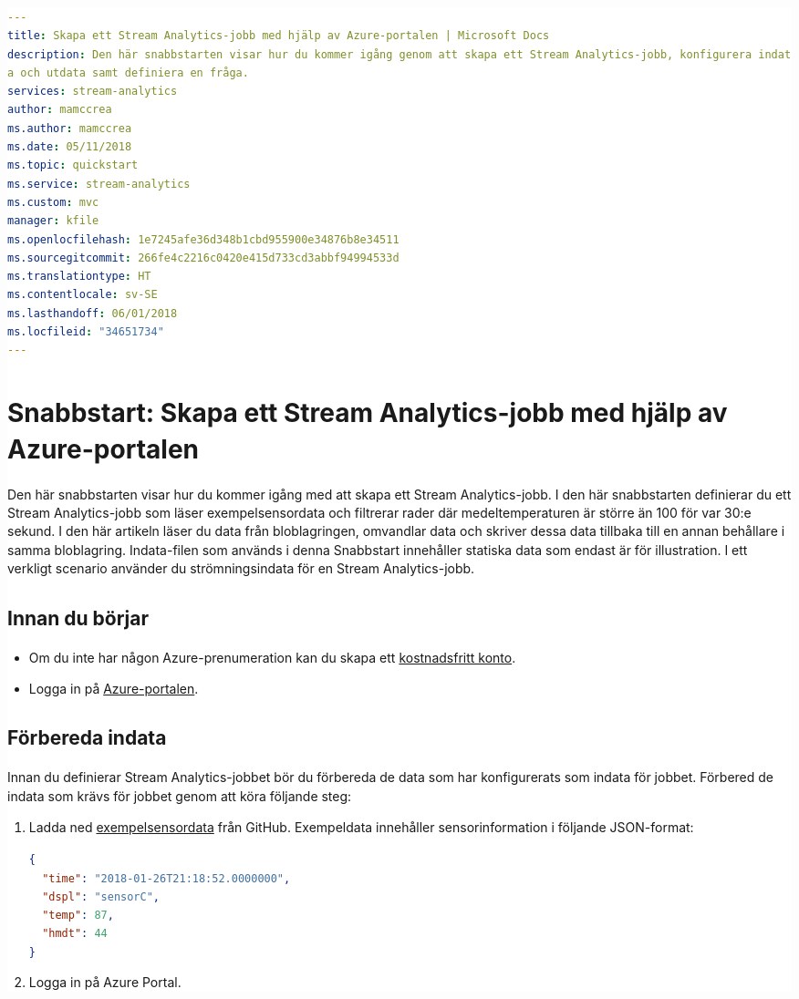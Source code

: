 ```yaml
---
title: Skapa ett Stream Analytics-jobb med hjälp av Azure-portalen | Microsoft Docs
description: Den här snabbstarten visar hur du kommer igång genom att skapa ett Stream Analytics-jobb, konfigurera indata och utdata samt definiera en fråga.
services: stream-analytics
author: mamccrea
ms.author: mamccrea
ms.date: 05/11/2018
ms.topic: quickstart
ms.service: stream-analytics
ms.custom: mvc
manager: kfile
ms.openlocfilehash: 1e7245afe36d348b1cbd955900e34876b8e34511
ms.sourcegitcommit: 266fe4c2216c0420e415d733cd3abbf94994533d
ms.translationtype: HT
ms.contentlocale: sv-SE
ms.lasthandoff: 06/01/2018
ms.locfileid: "34651734"
---
```

# <a name="quickstart-create-a-stream-analytics-job-by-using-the-azure-portal"></a>Snabbstart: Skapa ett Stream Analytics-jobb med hjälp av Azure-portalen

Den här snabbstarten visar hur du kommer igång med att skapa ett Stream Analytics-jobb. I den här snabbstarten definierar du ett Stream Analytics-jobb som läser exempelsensordata och filtrerar rader där medeltemperaturen är större än 100 för var 30:e sekund. I den här artikeln läser du data från bloblagringen, omvandlar data och skriver dessa data tillbaka till en annan behållare i samma bloblagring. Indata-filen som används i denna Snabbstart innehåller statiska data som endast är för illustration. I ett verkligt scenario använder du strömningsindata för en Stream Analytics-jobb.

## <a name="before-you-begin"></a>Innan du börjar

* Om du inte har någon Azure-prenumeration kan du skapa ett [kostnadsfritt konto](https://azure.microsoft.com/free/).

* Logga in på [Azure-portalen](https://portal.azure.com/).

## <a name="prepare-the-input-data"></a>Förbereda indata

Innan du definierar Stream Analytics-jobbet bör du förbereda de data som har konfigurerats som indata för jobbet. Förbered de indata som krävs för jobbet genom att köra följande steg:

1. Ladda ned [exempelsensordata](https://raw.githubusercontent.com/Azure/azure-stream-analytics/master/Samples/GettingStarted/HelloWorldASA-InputStream.json) från GitHub. Exempeldata innehåller sensorinformation i följande JSON-format:  

   ```json
   {
     "time": "2018-01-26T21:18:52.0000000",
     "dspl": "sensorC",
     "temp": 87,
     "hmdt": 44
   }
   ```
2. Logga in på Azure Portal.  
